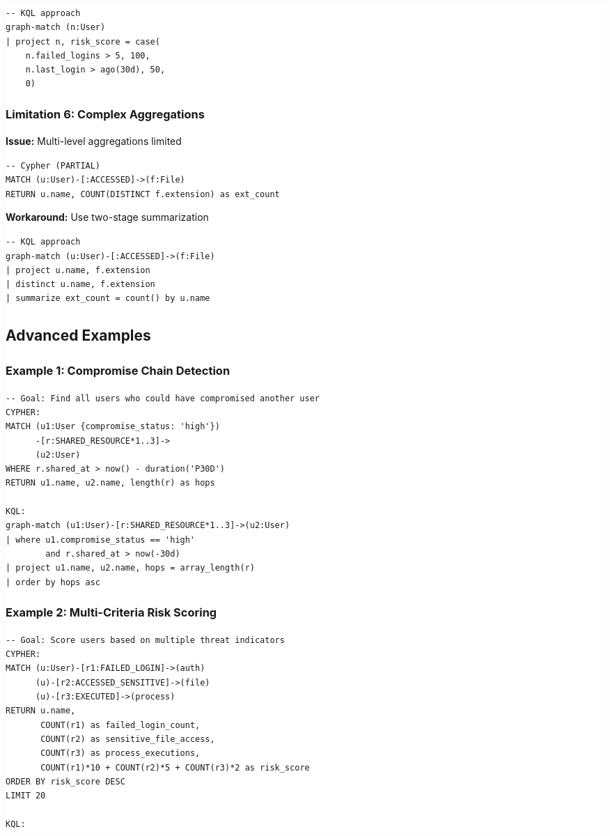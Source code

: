 ```kusto
-- KQL approach
graph-match (n:User)
| project n, risk_score = case(
    n.failed_logins > 5, 100,
    n.last_login > ago(30d), 50,
    0)
```

### Limitation 6: Complex Aggregations

**Issue:** Multi-level aggregations limited

```cypher
-- Cypher (PARTIAL)
MATCH (u:User)-[:ACCESSED]->(f:File)
RETURN u.name, COUNT(DISTINCT f.extension) as ext_count
```

**Workaround:** Use two-stage summarization

```kusto
-- KQL approach
graph-match (u:User)-[:ACCESSED]->(f:File)
| project u.name, f.extension
| distinct u.name, f.extension
| summarize ext_count = count() by u.name
```

## Advanced Examples

### Example 1: Compromise Chain Detection

```cypher
-- Goal: Find all users who could have compromised another user
CYPHER:
MATCH (u1:User {compromise_status: 'high'})
      -[r:SHARED_RESOURCE*1..3]->
      (u2:User)
WHERE r.shared_at > now() - duration('P30D')
RETURN u1.name, u2.name, length(r) as hops

KQL:
graph-match (u1:User)-[r:SHARED_RESOURCE*1..3]->(u2:User)
| where u1.compromise_status == 'high'
        and r.shared_at > now(-30d)
| project u1.name, u2.name, hops = array_length(r)
| order by hops asc
```

### Example 2: Multi-Criteria Risk Scoring

```cypher
-- Goal: Score users based on multiple threat indicators
CYPHER:
MATCH (u:User)-[r1:FAILED_LOGIN]->(auth)
      (u)-[r2:ACCESSED_SENSITIVE]->(file)
      (u)-[r3:EXECUTED]->(process)
RETURN u.name,
       COUNT(r1) as failed_login_count,
       COUNT(r2) as sensitive_file_access,
       COUNT(r3) as process_executions,
       COUNT(r1)*10 + COUNT(r2)*5 + COUNT(r3)*2 as risk_score
ORDER BY risk_score DESC
LIMIT 20

KQL:
```